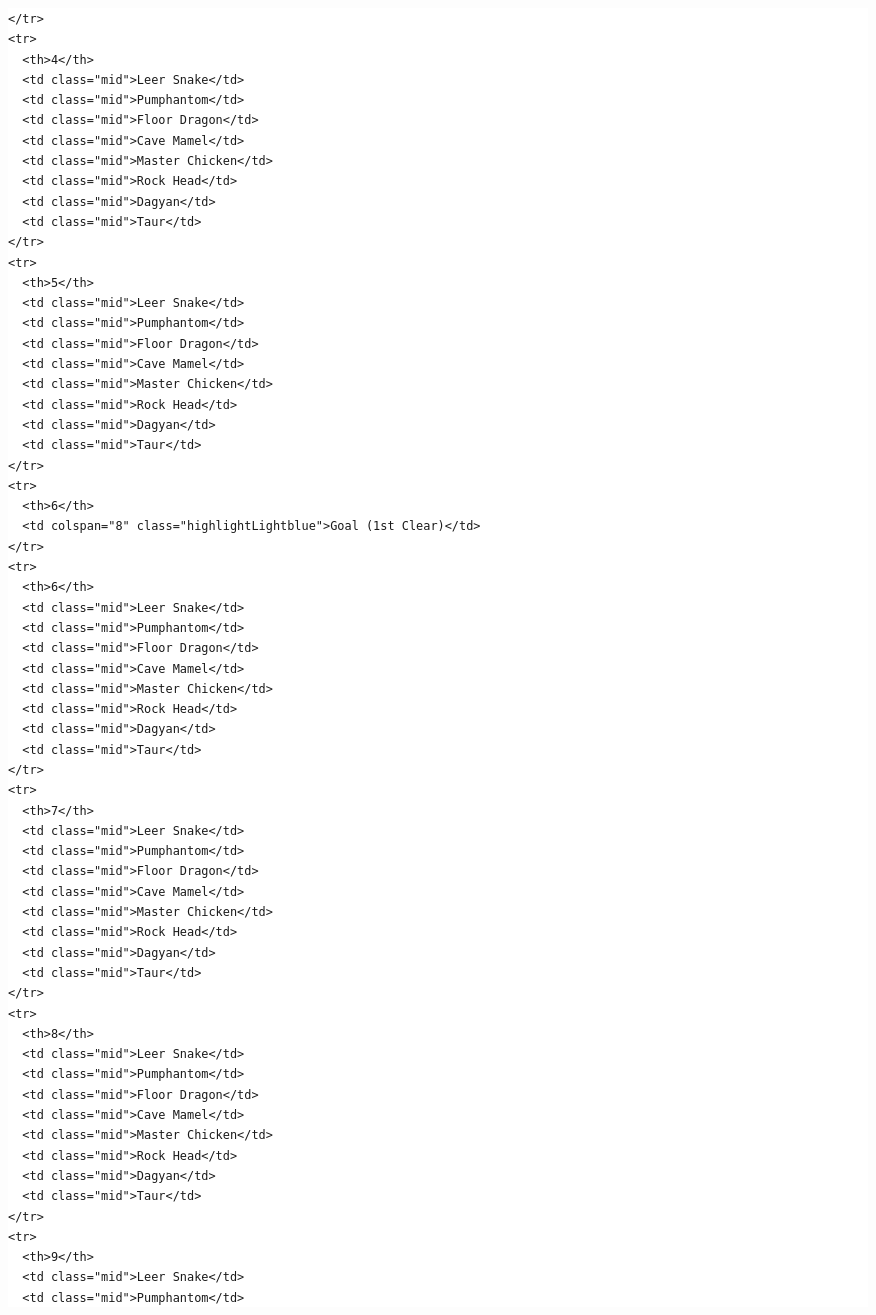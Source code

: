     </tr>
    <tr>
      <th>4</th>
      <td class="mid">Leer Snake</td>
      <td class="mid">Pumphantom</td>
      <td class="mid">Floor Dragon</td>
      <td class="mid">Cave Mamel</td>
      <td class="mid">Master Chicken</td>
      <td class="mid">Rock Head</td>
      <td class="mid">Dagyan</td>
      <td class="mid">Taur</td>
    </tr>
    <tr>
      <th>5</th>
      <td class="mid">Leer Snake</td>
      <td class="mid">Pumphantom</td>
      <td class="mid">Floor Dragon</td>
      <td class="mid">Cave Mamel</td>
      <td class="mid">Master Chicken</td>
      <td class="mid">Rock Head</td>
      <td class="mid">Dagyan</td>
      <td class="mid">Taur</td>
    </tr>
    <tr>
      <th>6</th>
      <td colspan="8" class="highlightLightblue">Goal (1st Clear)</td>
    </tr>
    <tr>
      <th>6</th>
      <td class="mid">Leer Snake</td>
      <td class="mid">Pumphantom</td>
      <td class="mid">Floor Dragon</td>
      <td class="mid">Cave Mamel</td>
      <td class="mid">Master Chicken</td>
      <td class="mid">Rock Head</td>
      <td class="mid">Dagyan</td>
      <td class="mid">Taur</td>
    </tr>
    <tr>
      <th>7</th>
      <td class="mid">Leer Snake</td>
      <td class="mid">Pumphantom</td>
      <td class="mid">Floor Dragon</td>
      <td class="mid">Cave Mamel</td>
      <td class="mid">Master Chicken</td>
      <td class="mid">Rock Head</td>
      <td class="mid">Dagyan</td>
      <td class="mid">Taur</td>
    </tr>
    <tr>
      <th>8</th>
      <td class="mid">Leer Snake</td>
      <td class="mid">Pumphantom</td>
      <td class="mid">Floor Dragon</td>
      <td class="mid">Cave Mamel</td>
      <td class="mid">Master Chicken</td>
      <td class="mid">Rock Head</td>
      <td class="mid">Dagyan</td>
      <td class="mid">Taur</td>
    </tr>
    <tr>
      <th>9</th>
      <td class="mid">Leer Snake</td>
      <td class="mid">Pumphantom</td>